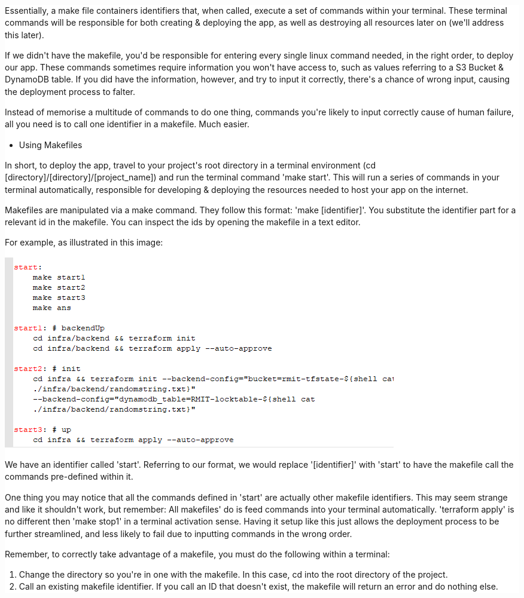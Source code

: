 Essentially, a make file containers identifiers that, when called, execute a set of commands within your terminal. These terminal commands will be responsible for both creating & deploying the app, as well as destroying all resources later on (we'll address this later).

If we didn't have the makefile, you'd be responsible for entering every single linux command needed, in the right order, to deploy our app. These commands sometimes require information you won't have access to, such as values referring to a S3 Bucket & DynamoDB table. If you did have the information, however, and try to input it correctly, there's a chance of wrong input, causing the deployment process to falter.

Instead of memorise a multitude of commands to do one thing, commands you're likely to input correctly cause of human failure, all you need is to call one identifier in a makefile. Much easier.

- Using Makefiles

In short, to deploy the app, travel to your project's root directory in a terminal environment (cd [directory]/[directory]/[project_name]) and run the terminal command 'make start'. This will run a series of commands in your terminal automatically, responsible for developing & deploying the resources needed to host your app on the internet.

Makefiles are manipulated via a make command. They follow this format: 'make [identifier]'. You substitute the identifier part for a relevant id in the makefile. You can inspect the ids by opening the makefile in a text editor.

For example, as illustrated in this image:

![alt text](https://github.com/michaelAnning/SDO_Assignment2/blob/master/images/makefile_start.png?raw=true)

We have an identifier called 'start'. Referring to our format, we would replace '[identifier]' with 'start' to have the makefile call the commands pre-defined within it.

One thing you may notice that all the commands defined in 'start' are actually other makefile identifiers. This may seem strange and like it shouldn't work, but remember: All makefiles' do is feed commands into your terminal automatically. 'terraform apply' is no different then 'make stop1' in a terminal activation sense. Having it setup like this just allows the deployment process to be further streamlined, and less likely to fail due to inputting commands in the wrong order.

Remember, to correctly take advantage of a makefile, you must do the following within a terminal:
1. Change the directory so you're in one with the makefile. In this case, cd into the root directory of the project.
2. Call an existing makefile identifier. If you call an ID that doesn't exist, the makefile will return an error and do nothing else.
